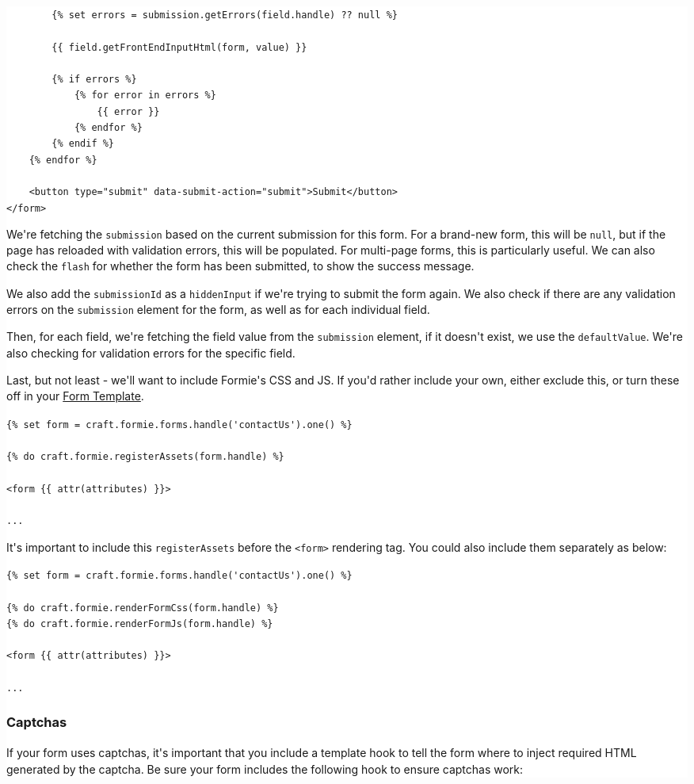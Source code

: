 ```twig
        {% set errors = submission.getErrors(field.handle) ?? null %}
        
        {{ field.getFrontEndInputHtml(form, value) }}

        {% if errors %}
            {% for error in errors %}
                {{ error }}
            {% endfor %}
        {% endif %}
    {% endfor %}
    
    <button type="submit" data-submit-action="submit">Submit</button>
</form>
```

We're fetching the `submission` based on the current submission for this form. For a brand-new form, this will be `null`, but if the page has reloaded with validation errors, this will be populated. For multi-page forms, this is particularly useful. We can also check the `flash` for whether the form has been submitted, to show the success message.

We also add the `submissionId` as a `hiddenInput` if we're trying to submit the form again. We also check if there are any validation errors on the `submission` element for the form, as well as for each individual field.

Then, for each field, we're fetching the field value from the `submission` element, if it doesn't exist, we use the `defaultValue`. We're also checking for validation errors for the specific field.

Last, but not least - we'll want to include Formie's CSS and JS. If you'd rather include your own, either exclude this, or turn these off in your [Form Template](docs:feature-tour/form-templates).

```twig
{% set form = craft.formie.forms.handle('contactUs').one() %}

{% do craft.formie.registerAssets(form.handle) %}

<form {{ attr(attributes) }}>

...
```

It's important to include this `registerAssets` before the `<form>` rendering tag. You could also include them separately as below:

```twig
{% set form = craft.formie.forms.handle('contactUs').one() %}

{% do craft.formie.renderFormCss(form.handle) %}
{% do craft.formie.renderFormJs(form.handle) %}

<form {{ attr(attributes) }}>

...
```

### Captchas
If your form uses captchas, it's important that you include a template hook to tell the form where to inject required HTML generated by the captcha. Be sure your form includes the following hook to ensure captchas work:
